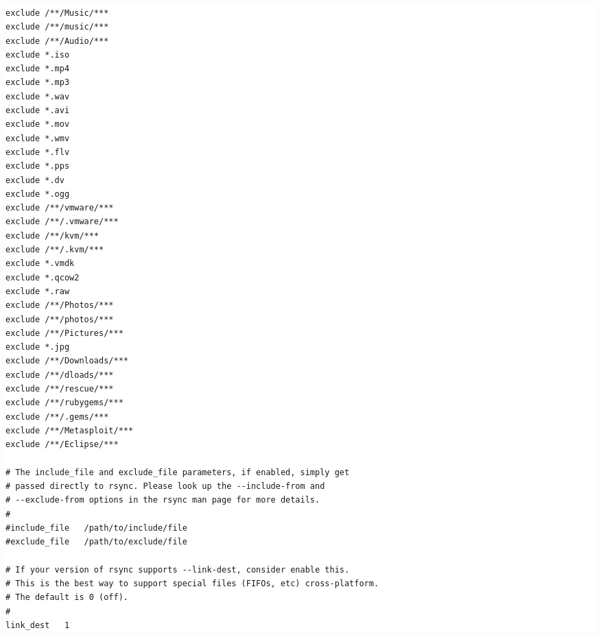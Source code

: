     exclude	/**/Music/***
    exclude	/**/music/***
    exclude	/**/Audio/***
    exclude	*.iso
    exclude	*.mp4
    exclude	*.mp3
    exclude	*.wav
    exclude	*.avi
    exclude	*.mov
    exclude	*.wmv
    exclude	*.flv
    exclude	*.pps
    exclude	*.dv
    exclude	*.ogg
    exclude	/**/vmware/***
    exclude	/**/.vmware/***
    exclude	/**/kvm/***
    exclude	/**/.kvm/***
    exclude	*.vmdk
    exclude	*.qcow2
    exclude	*.raw
    exclude	/**/Photos/***
    exclude	/**/photos/***
    exclude	/**/Pictures/***
    exclude	*.jpg
    exclude	/**/Downloads/***
    exclude	/**/dloads/***
    exclude	/**/rescue/***
    exclude	/**/rubygems/***
    exclude	/**/.gems/***
    exclude	/**/Metasploit/***
    exclude	/**/Eclipse/***

    # The include_file and exclude_file parameters, if enabled, simply get
    # passed directly to rsync. Please look up the --include-from and
    # --exclude-from options in the rsync man page for more details.
    #
    #include_file	/path/to/include/file
    #exclude_file	/path/to/exclude/file

    # If your version of rsync supports --link-dest, consider enable this.
    # This is the best way to support special files (FIFOs, etc) cross-platform.
    # The default is 0 (off).
    #
    link_dest	1
